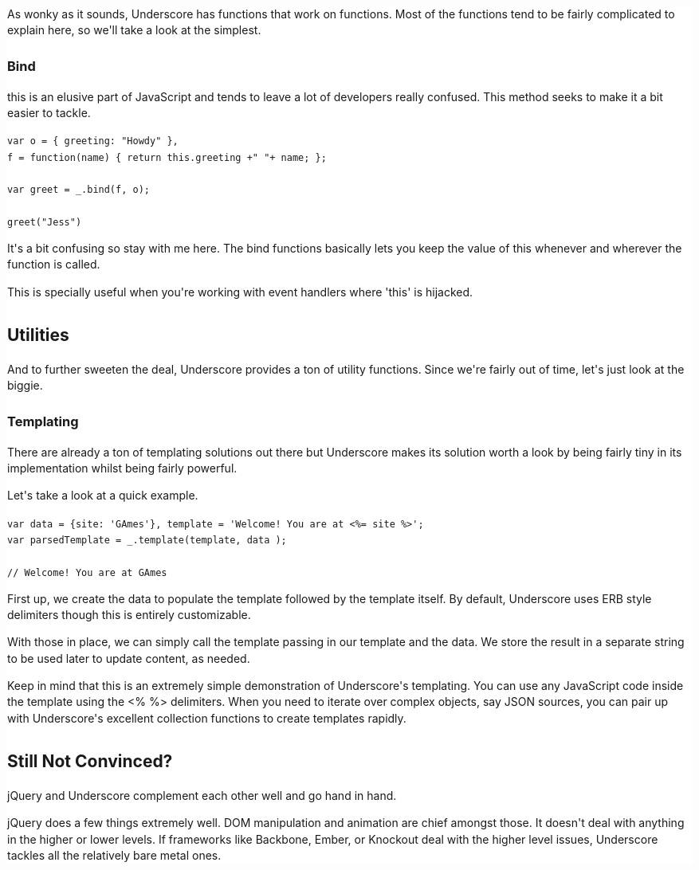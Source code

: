 As wonky as it sounds, Underscore has functions that work on functions. Most of the functions tend to be fairly complicated to explain here, so we'll take a look at the simplest.


### Bind

this is an elusive part of JavaScript and tends to leave a lot of developers really confused. This method seeks to make it a bit easier to tackle.

	var o = { greeting: "Howdy" },
   	f = function(name) { return this.greeting +" "+ name; };

	var greet = _.bind(f, o);

	greet("Jess")

It's a bit confusing so stay with me here. The bind functions basically lets you keep the value of this whenever and wherever the function is called.

This is specially useful when you're working with event handlers where 'this' is hijacked.


## Utilities

And to further sweeten the deal, Underscore provides a ton of utility functions. Since we're fairly out of time, let's just look at the biggie.


### Templating

There are already a ton of templating solutions out there but Underscore makes its solution worth a look by being fairly tiny in its implementation whilst being fairly powerful.

Let's take a look at a quick example.

	var data = {site: 'GAmes'}, template = 'Welcome! You are at <%= site %>';
	var parsedTemplate = _.template(template, data );

	// Welcome! You are at GAmes

First up, we create the data to populate the template followed by the template itself. By default, Underscore uses ERB style delimiters though this is entirely customizable.

With those in place, we can simply call the template passing in our template and the data. We store the result in a separate string to be used later to update content, as needed.

Keep in mind that this is an extremely simple demonstration of Underscore's templating. You can use any JavaScript code inside the template using the <% %> delimiters. When you need to iterate over complex objects, say JSON sources, you can pair up with Underscore's excellent collection functions to create templates rapidly.


## Still Not Convinced?

jQuery and Underscore complement each other well and go hand in hand.

jQuery does a few things extremely well. DOM manipulation and animation are chief amongst those. It doesn't deal with anything in the higher or lower levels. If frameworks like Backbone, Ember, or Knockout deal with the higher level issues, Underscore tackles all the relatively bare metal ones.
